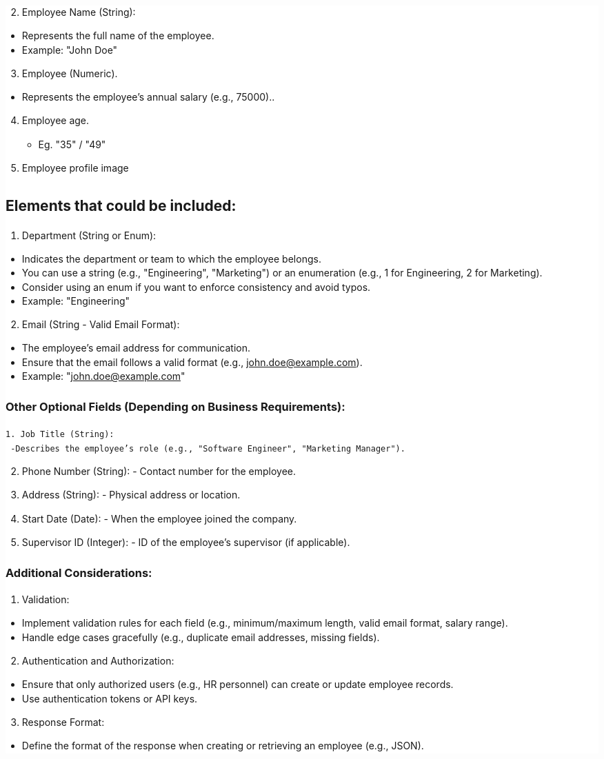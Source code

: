  2. Employee Name (String):
   - Represents the full name of the employee.
   - Example: "John Doe"

 3. Employee (Numeric).
   - Represents the employee’s annual salary (e.g., 75000)..
   

 4. Employee age.
    - Eg. "35" / "49"

 5. Employee profile image

 ## Elements that could be included:
 1. Department (String or Enum):
   - Indicates the department or team to which the employee belongs.
   - You can use a string (e.g., "Engineering", "Marketing") or an enumeration (e.g., 1 for Engineering, 2 for Marketing).
   - Consider using an enum if you want to enforce consistency and avoid typos.
   - Example: "Engineering"
 
 2. Email (String - Valid Email Format):
   - The employee’s email address for communication.
   - Ensure that the email follows a valid format (e.g., john.doe@example.com).
   - Example: "john.doe@example.com"

 ### Other Optional Fields (Depending on Business Requirements):
    1. Job Title (String): 
     -Describes the employee’s role (e.g., "Software Engineer", "Marketing Manager").

   2. Phone Number (String): 
    - Contact number for the employee.

   3. Address (String):
    - Physical address or location.

   4. Start Date (Date): 
    - When the employee joined the company.

   5. Supervisor ID (Integer): 
    - ID of the employee’s supervisor (if applicable).

 ### Additional Considerations:
 1. Validation:
   - Implement validation rules for each field (e.g., minimum/maximum length, valid email format, salary range).
   - Handle edge cases gracefully (e.g., duplicate email addresses, missing fields).

 2. Authentication and Authorization:
   - Ensure that only authorized users (e.g., HR personnel) can create or update employee records.
   - Use authentication tokens or API keys.

 3. Response Format:
   - Define the format of the response when creating or retrieving an employee (e.g., JSON).
